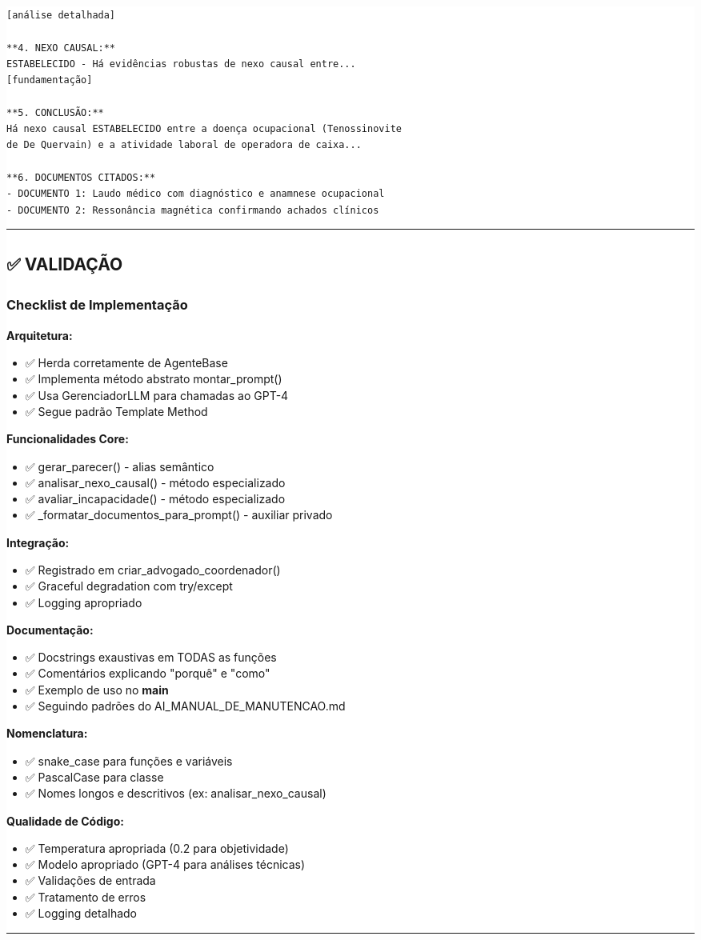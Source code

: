 ```
[análise detalhada]

**4. NEXO CAUSAL:**
ESTABELECIDO - Há evidências robustas de nexo causal entre...
[fundamentação]

**5. CONCLUSÃO:**
Há nexo causal ESTABELECIDO entre a doença ocupacional (Tenossinovite
de De Quervain) e a atividade laboral de operadora de caixa...

**6. DOCUMENTOS CITADOS:**
- DOCUMENTO 1: Laudo médico com diagnóstico e anamnese ocupacional
- DOCUMENTO 2: Ressonância magnética confirmando achados clínicos
```

---

## ✅ VALIDAÇÃO

### Checklist de Implementação

**Arquitetura:**
- ✅ Herda corretamente de AgenteBase
- ✅ Implementa método abstrato montar_prompt()
- ✅ Usa GerenciadorLLM para chamadas ao GPT-4
- ✅ Segue padrão Template Method

**Funcionalidades Core:**
- ✅ gerar_parecer() - alias semântico
- ✅ analisar_nexo_causal() - método especializado
- ✅ avaliar_incapacidade() - método especializado
- ✅ _formatar_documentos_para_prompt() - auxiliar privado

**Integração:**
- ✅ Registrado em criar_advogado_coordenador()
- ✅ Graceful degradation com try/except
- ✅ Logging apropriado

**Documentação:**
- ✅ Docstrings exaustivas em TODAS as funções
- ✅ Comentários explicando "porquê" e "como"
- ✅ Exemplo de uso no __main__
- ✅ Seguindo padrões do AI_MANUAL_DE_MANUTENCAO.md

**Nomenclatura:**
- ✅ snake_case para funções e variáveis
- ✅ PascalCase para classe
- ✅ Nomes longos e descritivos (ex: analisar_nexo_causal)

**Qualidade de Código:**
- ✅ Temperatura apropriada (0.2 para objetividade)
- ✅ Modelo apropriado (GPT-4 para análises técnicas)
- ✅ Validações de entrada
- ✅ Tratamento de erros
- ✅ Logging detalhado

---